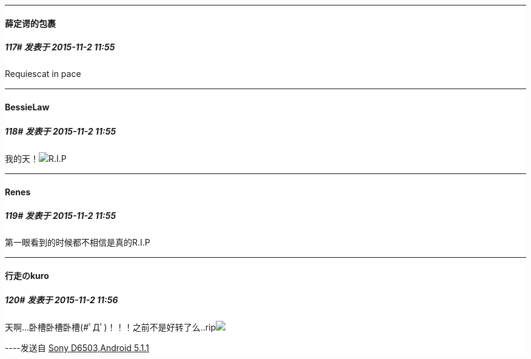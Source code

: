 





*****

####  薛定谔的包裹  
##### 117#       发表于 2015-11-2 11:55




Requiescat in pace







*****

####  BessieLaw  
##### 118#       发表于 2015-11-2 11:55




我的天！<img src="https://static.saraba1st.com/image/smiley/face/02.gif" referrerpolicy="no-referrer">R.I.P







*****

####  Renes  
##### 119#       发表于 2015-11-2 11:55




第一眼看到的时候都不相信是真的R.I.P







*****

####  行走のkuro  
##### 120#       发表于 2015-11-2 11:56




天啊...卧槽卧槽卧槽(#ﾟДﾟ)！！！之前不是好转了么..rip<img src="https://static.saraba1st.com/image/smiley/face/88.gif" referrerpolicy="no-referrer">


----发送自 [Sony D6503,Android 5.1.1](http://stage1.5j4m.com/?1.19)



